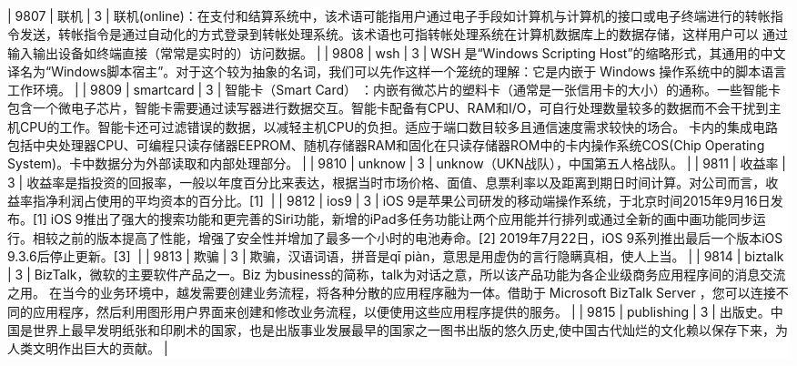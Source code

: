 | 9807 | 联机             | 3    | 联机(online)：在支付和结算系统中，该术语可能指用户通过电子手段如计算机与计算机的接口或电子终端进行的转帐指令发送，转帐指令是通过自动化的方式登录到转帐处理系统。该术语也可指转帐处理系统在计算机数据库上的数据存储，这样用户可以 通过输入输出设备如终端直接（常常是实时的）访问数据。                                                                                                                                                                                                                                                                                                                                                                                                                                                                          |
| 9808 | wsh            | 3    | WSH 是“Windows Scripting Host”的缩略形式，其通用的中文译名为“Windows脚本宿主”。对于这个较为抽象的名词，我们可以先作这样一个笼统的理解：它是内嵌于 Windows 操作系统中的脚本语言工作环境。                                                                                                                                                                                                                                                                                                                                                                                                                                                                                                      |
| 9809 | smartcard      | 3    | 智能卡（Smart Card） ：内嵌有微芯片的塑料卡（通常是一张信用卡的大小）的通称。一些智能卡包含一个微电子芯片，智能卡需要通过读写器进行数据交互。智能卡配备有CPU、RAM和I/O，可自行处理数量较多的数据而不会干扰到主机CPU的工作。智能卡还可过滤错误的数据，以减轻主机CPU的负担。适应于端口数目较多且通信速度需求较快的场合。 卡内的集成电路包括中央处理器CPU、可编程只读存储器EEPROM、随机存储器RAM和固化在只读存储器ROM中的卡内操作系统COS(Chip Operating System)。卡中数据分为外部读取和内部处理部分。                                                                                                                                                                                                                                                                                                                                      |
| 9810 | unknow         | 3    | unknow（UKN战队），中国第五人格战队。                                                                                                                                                                                                                                                                                                                                                                                                                                                                                                                                                                                                  |
| 9811 | 收益率            | 3    | 收益率是指投资的回报率，一般以年度百分比来表达，根据当时市场价格、面值、息票利率以及距离到期日时间计算。对公司而言，收益率指净利润占使用的平均资本的百分比。[1]                                                                                                                                                                                                                                                                                                                                                                                                                                                                                                                                        |
| 9812 | ios9           | 3    | iOS 9是苹果公司研发的移动端操作系统，于北京时间2015年9月16日发布。[1] iOS 9推出了强大的搜索功能和更完善的Siri功能，新增的iPad多任务功能让两个应用能并行排列或通过全新的画中画功能同步运行。相较之前的版本提高了性能，增强了安全性并增加了最多一个小时的电池寿命。[2] 2019年7月22日，iOS 9系列推出最后一个版本iOS 9.3.6后停止更新。[3]                                                                                                                                                                                                                                                                                                                                                                                                                          |
| 9813 | 欺骗             | 3    | 欺骗，汉语词语，拼音是qī piàn，意思是用虚伪的言行隐瞒真相，使人上当。                                                                                                                                                                                                                                                                                                                                                                                                                                                                                                                                                                                   |
| 9814 | biztalk        | 3    | BizTalk，微软的主要软件产品之一。Biz 为business的简称，talk为对话之意，所以该产品功能为各企业级商务应用程序间的消息交流之用。 在当今的业务环境中，越发需要创建业务流程，将各种分散的应用程序融为一体。借助于 Microsoft BizTalk Server ，您可以连接不同的应用程序，然后利用图形用户界面来创建和修改业务流程，以便使用这些应用程序提供的服务。                                                                                                                                                                                                                                                                                                                                                                                                                          |
| 9815 | publishing     | 3    | 出版史。中国是世界上最早发明纸张和印刷术的国家，也是出版事业发展最早的国家之一图书出版的悠久历史,使中国古代灿烂的文化赖以保存下来，为人类文明作出巨大的贡献。                                                                                                                                                                                                                                                                                                                                                                                                                                                                                                                                          |